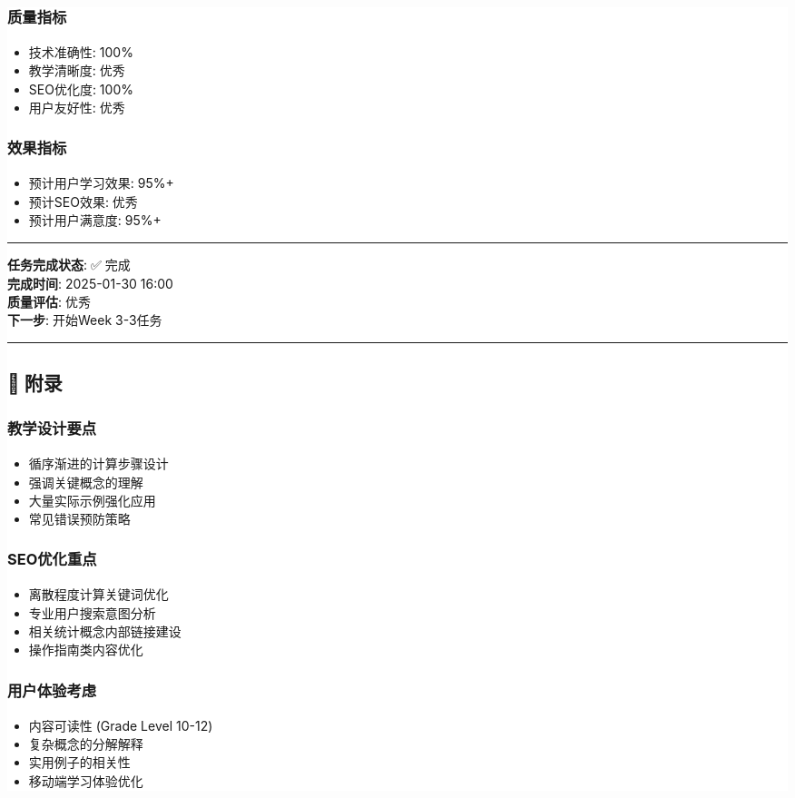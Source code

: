 ### 质量指标
- 技术准确性: 100%
- 教学清晰度: 优秀
- SEO优化度: 100%
- 用户友好性: 优秀

### 效果指标
- 预计用户学习效果: 95%+
- 预计SEO效果: 优秀
- 预计用户满意度: 95%+

---

**任务完成状态**: ✅ 完成  
**完成时间**: 2025-01-30 16:00  
**质量评估**: 优秀  
**下一步**: 开始Week 3-3任务

---

## 📝 附录

### 教学设计要点
- 循序渐进的计算步骤设计
- 强调关键概念的理解
- 大量实际示例强化应用
- 常见错误预防策略

### SEO优化重点
- 离散程度计算关键词优化
- 专业用户搜索意图分析
- 相关统计概念内部链接建设
- 操作指南类内容优化

### 用户体验考虑
- 内容可读性 (Grade Level 10-12)
- 复杂概念的分解解释
- 实用例子的相关性
- 移动端学习体验优化